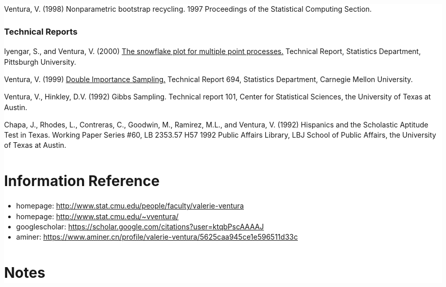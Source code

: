 Ventura, V. (1998) Nonparametric bootstrap recycling. 1997 Proceedings of the Statistical Computing Section.

### Technical Reports

Iyengar, S., and Ventura, V. (2000) [The snowflake plot for multiple point processes.](http://www.dionysus.stat.pitt.edu/$/sim$si/tr) Technical Report, Statistics Department, Pittsburgh University.

Ventura, V. (1999) [Double Importance Sampling.](http://www.stat.cmu.edu/www/cmu-stats/tr/) Technical Report 694, Statistics Department, Carnegie Mellon University.

Ventura, V., Hinkley, D.V. (1992) Gibbs Sampling. Technical report 101, Center for Statistical Sciences, the University of Texas at Austin.

Chapa, J., Rhodes, L., Contreras, C., Goodwin, M., Ramirez, M.L., and Ventura, V. (1992) Hispanics and the Scholastic Aptitude Test in Texas. Working Paper Series #60, LB 2353.57 H57 1992 Public Affairs Library, LBJ School of Public Affairs, the University of Texas at Austin.

# Information Reference
  - homepage: http://www.stat.cmu.edu/people/faculty/valerie-ventura
  - homepage: http://www.stat.cmu.edu/~vventura/
  - googlescholar: https://scholar.google.com/citations?user=ktqbPscAAAAJ 
  - aminer: https://www.aminer.cn/profile/valerie-ventura/5625caa945ce1e596511d33c

# Notes